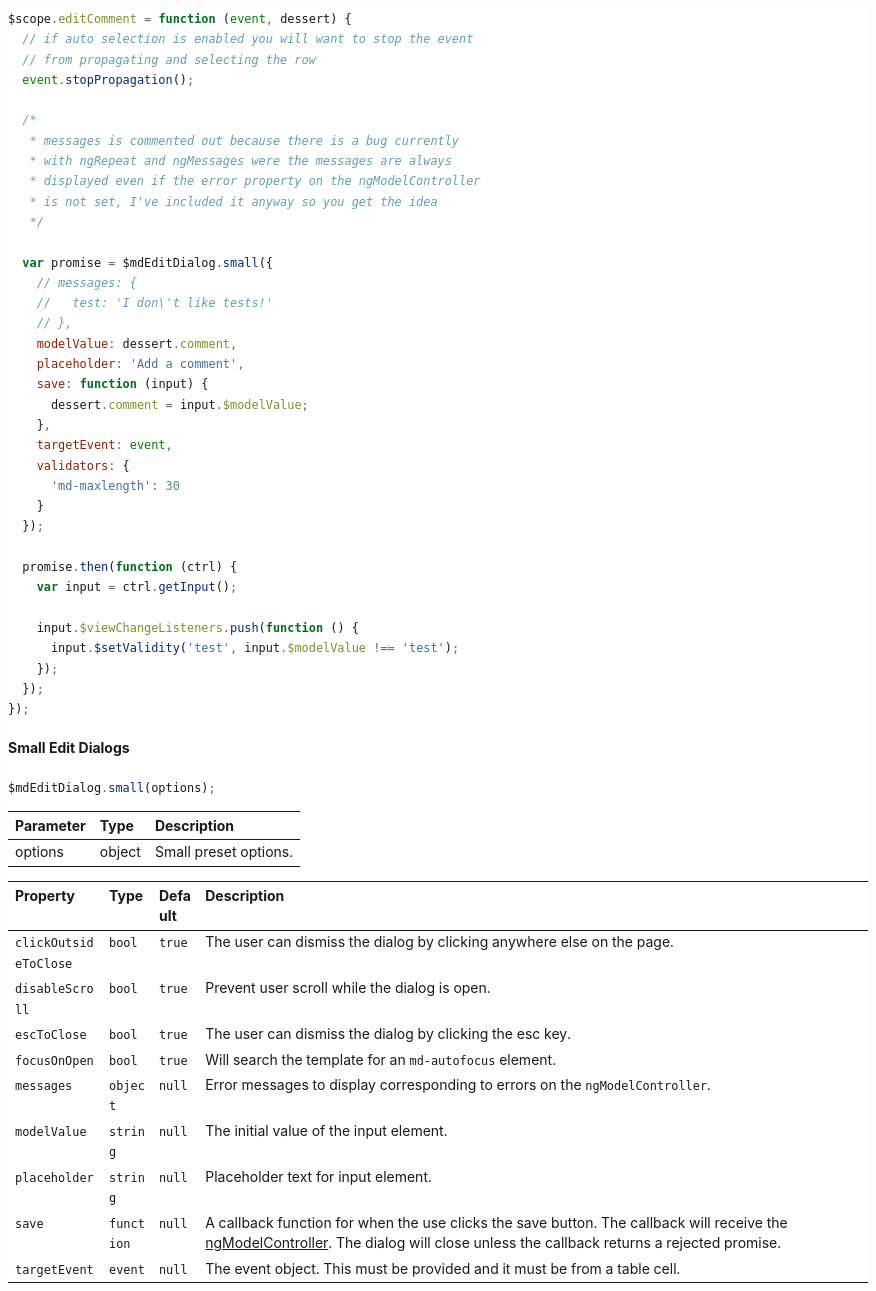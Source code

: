 ```javascript
$scope.editComment = function (event, dessert) {
  // if auto selection is enabled you will want to stop the event
  // from propagating and selecting the row
  event.stopPropagation();
  
  /* 
   * messages is commented out because there is a bug currently
   * with ngRepeat and ngMessages were the messages are always
   * displayed even if the error property on the ngModelController
   * is not set, I've included it anyway so you get the idea
   */
   
  var promise = $mdEditDialog.small({
    // messages: {
    //   test: 'I don\'t like tests!'
    // },
    modelValue: dessert.comment,
    placeholder: 'Add a comment',
    save: function (input) {
      dessert.comment = input.$modelValue;
    },
    targetEvent: event,
    validators: {
      'md-maxlength': 30
    }
  });

  promise.then(function (ctrl) {
    var input = ctrl.getInput();

    input.$viewChangeListeners.push(function () {
      input.$setValidity('test', input.$modelValue !== 'test');
    });
  });
});
```

#### Small Edit Dialogs

```javascript
$mdEditDialog.small(options);
```

| Parameter | Type   | Description |
| :-------- | :----- | :---------- |
| options   | object | Small preset options. |

| Property              | Type       | Default  | Description |
| :-------------------- | :--------- | :------- | :---------- |
| `clickOutsideToClose` | `bool`     | `true`   | The user can dismiss the dialog by clicking anywhere else on the page. |
| `disableScroll`       | `bool`     | `true`   | Prevent user scroll while the dialog is open. |
| `escToClose`          | `bool`     | `true`   | The user can dismiss the dialog by clicking the esc key. |
| `focusOnOpen`         | `bool`     | `true`   | Will search the template for an `md-autofocus` element. |
| `messages`            | `object`   | `null`   | Error messages to display corresponding to errors on the `ngModelController`. |
| `modelValue`          | `string`   | `null`   | The initial value of the input element. |
| `placeholder`         | `string`   | `null`   | Placeholder text for input element. |
| `save`                | `function` | `null`   | A callback function for when the use clicks the save button. The callback will receive the [ngModelController](https://docs.angularjs.org/api/ng/type/ngModel.NgModelController). The dialog will close unless the callback returns a rejected promise. |
| `targetEvent`         | `event`    | `null`   | The event object. This must be provided and it must be from a table cell. |